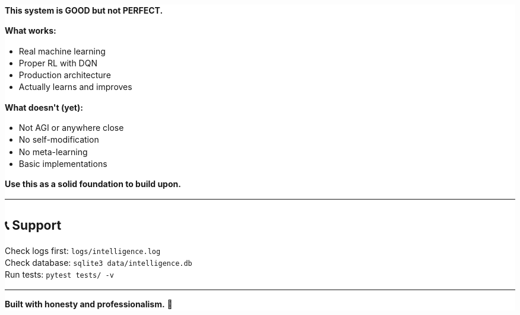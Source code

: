 **This system is GOOD but not PERFECT.**

**What works:**
- Real machine learning
- Proper RL with DQN
- Production architecture
- Actually learns and improves

**What doesn't (yet):**
- Not AGI or anywhere close
- No self-modification
- No meta-learning
- Basic implementations

**Use this as a solid foundation to build upon.**

---

## 📞 Support

Check logs first: `logs/intelligence.log`  
Check database: `sqlite3 data/intelligence.db`  
Run tests: `pytest tests/ -v`

---

**Built with honesty and professionalism.** 🌟

